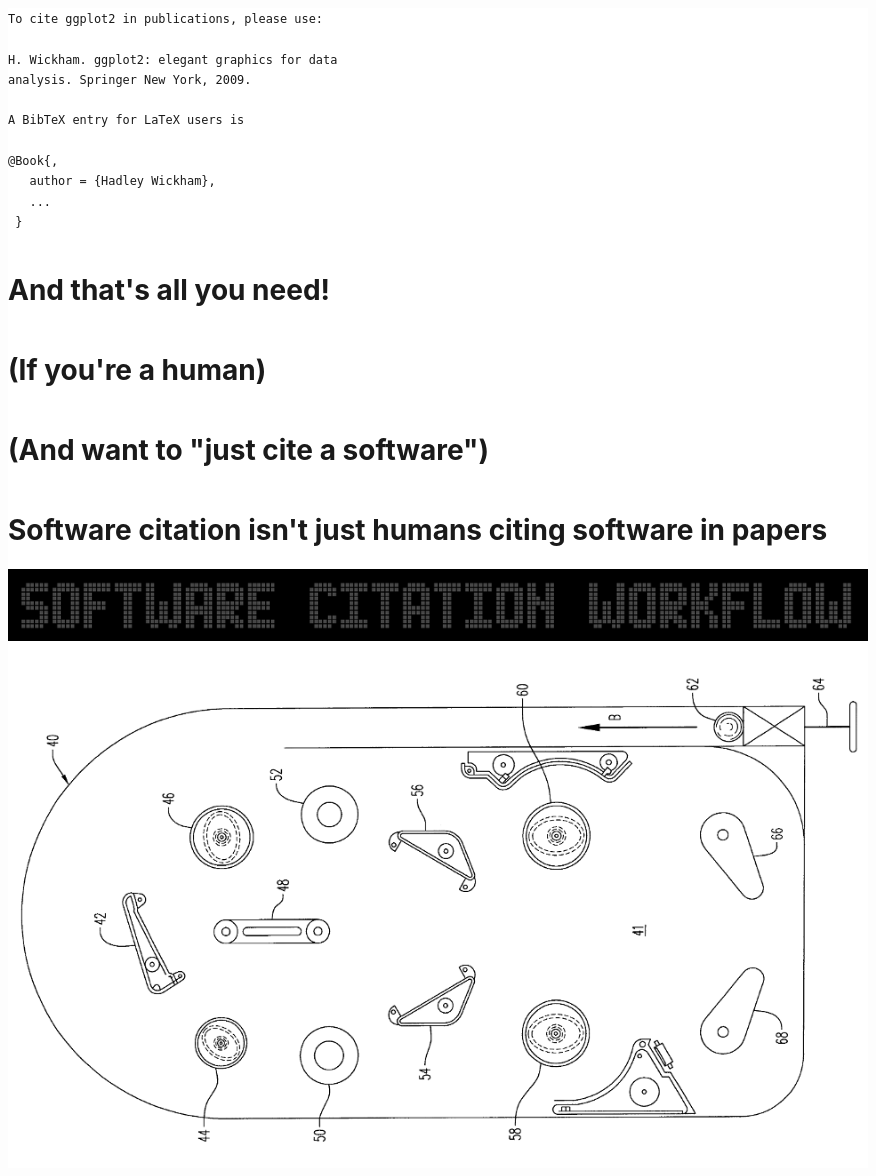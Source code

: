 
```txt
To cite ggplot2 in publications, please use:

H. Wickham. ggplot2: elegant graphics for data 
analysis. Springer New York, 2009.

A BibTeX entry for LaTeX users is

@Book{,
   author = {Hadley Wickham},
   ...
 }
```


# And that's all you need!

# <span class="fragment fade-in">(If you're a human)</span>

# <span class="fragment fade-in">(And want to "just cite a software")</span>



# Software citation isn't just humans citing software in papers


![](pinball.gif)

![](schematic.png)
